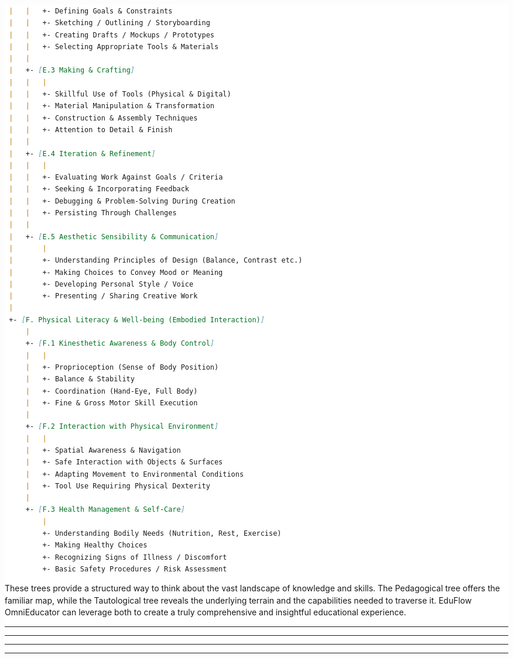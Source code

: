 ```markdown
 |   |   +- Defining Goals & Constraints
 |   |   +- Sketching / Outlining / Storyboarding
 |   |   +- Creating Drafts / Mockups / Prototypes
 |   |   +- Selecting Appropriate Tools & Materials
 |   |
 |   +- [E.3 Making & Crafting]
 |   |   |
 |   |   +- Skillful Use of Tools (Physical & Digital)
 |   |   +- Material Manipulation & Transformation
 |   |   +- Construction & Assembly Techniques
 |   |   +- Attention to Detail & Finish
 |   |
 |   +- [E.4 Iteration & Refinement]
 |   |   |
 |   |   +- Evaluating Work Against Goals / Criteria
 |   |   +- Seeking & Incorporating Feedback
 |   |   +- Debugging & Problem-Solving During Creation
 |   |   +- Persisting Through Challenges
 |   |
 |   +- [E.5 Aesthetic Sensibility & Communication]
 |       |
 |       +- Understanding Principles of Design (Balance, Contrast etc.)
 |       +- Making Choices to Convey Mood or Meaning
 |       +- Developing Personal Style / Voice
 |       +- Presenting / Sharing Creative Work
 |
 +- [F. Physical Literacy & Well-being (Embodied Interaction)]
     |
     +- [F.1 Kinesthetic Awareness & Body Control]
     |   |
     |   +- Proprioception (Sense of Body Position)
     |   +- Balance & Stability
     |   +- Coordination (Hand-Eye, Full Body)
     |   +- Fine & Gross Motor Skill Execution
     |
     +- [F.2 Interaction with Physical Environment]
     |   |
     |   +- Spatial Awareness & Navigation
     |   +- Safe Interaction with Objects & Surfaces
     |   +- Adapting Movement to Environmental Conditions
     |   +- Tool Use Requiring Physical Dexterity
     |
     +- [F.3 Health Management & Self-Care]
         |
         +- Understanding Bodily Needs (Nutrition, Rest, Exercise)
         +- Making Healthy Choices
         +- Recognizing Signs of Illness / Discomfort
         +- Basic Safety Procedures / Risk Assessment
```

These trees provide a structured way to think about the vast landscape of knowledge and skills. The Pedagogical tree offers the familiar map, while the Tautological tree reveals the underlying terrain and the capabilities needed to traverse it. EduFlow OmniEducator can leverage both to create a truly comprehensive and insightful educational experience.

---
---
---
---